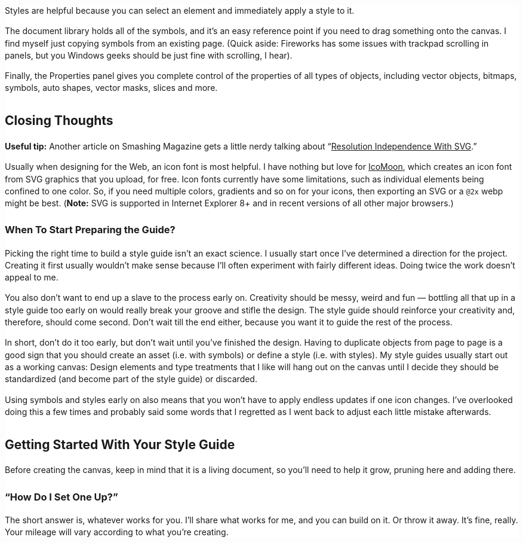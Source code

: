 Styles are helpful because you can select an element and immediately apply a style to it.

The document library holds all of the symbols, and it’s an easy reference point if you need to drag something onto the canvas. I find myself just copying symbols from an existing page. (Quick aside: Fireworks has some issues with trackpad scrolling in panels, but you Windows geeks should be just fine with scrolling, I hear).

Finally, the Properties panel gives you complete control of the properties of all types of objects, including vector objects, bitmaps, symbols, auto shapes, vector masks, slices and more.

## Closing Thoughts

**Useful tip:** Another article on Smashing Magazine gets a little nerdy talking about “[Resolution Independence With SVG](https://www.smashingmagazine.com/2012/01/16/resolution-independence-with-svg/).”

Usually when designing for the Web, an icon font is most helpful. I have nothing but love for [IcoMoon](https://icomoon.io/), which creates an icon font from SVG graphics that you upload, for free. Icon fonts currently have some limitations, such as individual elements being confined to one color. So, if you need multiple colors, gradients and so on for your icons, then exporting an SVG or a `@2x` webp might be best. (**Note:** SVG is supported in Internet Explorer 8+ and in recent versions of all other major browsers.)

### When To Start Preparing the Guide?

Picking the right time to build a style guide isn’t an exact science. I usually start once I’ve determined a direction for the project. Creating it first usually wouldn’t make sense because I’ll often experiment with fairly different ideas. Doing twice the work doesn’t appeal to me.

You also don’t want to end up a slave to the process early on. Creativity should be messy, weird and fun — bottling all that up in a style guide too early on would really break your groove and stifle the design. The style guide should reinforce your creativity and, therefore, should come second. Don’t wait till the end either, because you want it to guide the rest of the process.

In short, don’t do it too early, but don’t wait until you’ve finished the design. Having to duplicate objects from page to page is a good sign that you should create an asset (i.e. with symbols) or define a style (i.e. with styles). My style guides usually start out as a working canvas: Design elements and type treatments that I like will hang out on the canvas until I decide they should be standardized (and become part of the style guide) or discarded.

Using symbols and styles early on also means that you won’t have to apply endless updates if one icon changes. I’ve overlooked doing this a few times and probably said some words that I regretted as I went back to adjust each little mistake afterwards.

## Getting Started With Your Style Guide

Before creating the canvas, keep in mind that it is a living document, so you’ll need to help it grow, pruning here and adding there.

### “How Do I Set One Up?”

The short answer is, whatever works for you. I’ll share what works for me, and you can build on it. Or throw it away. It’s fine, really. Your mileage will vary according to what you’re creating.

